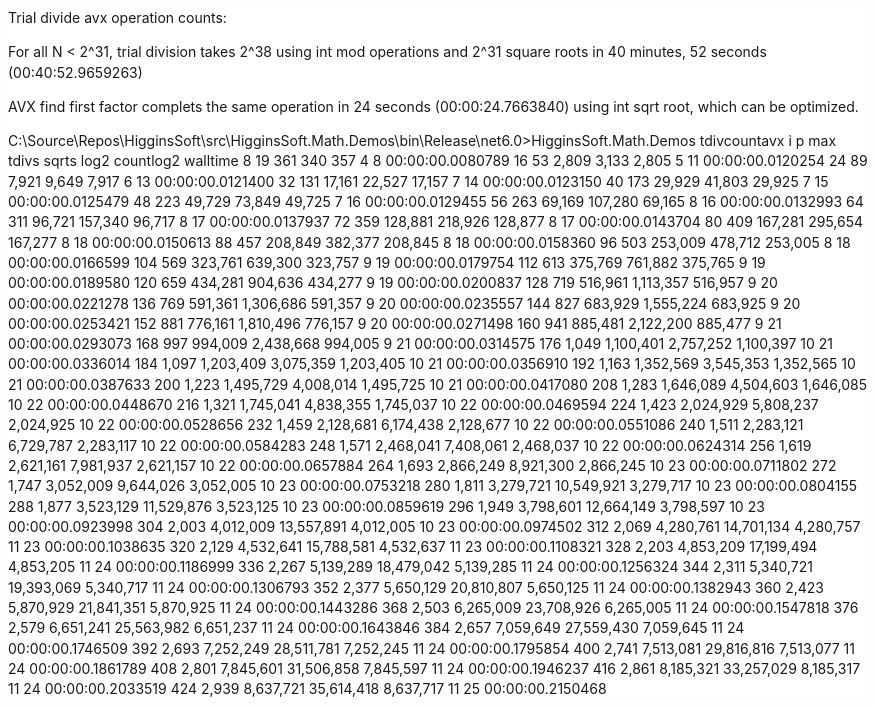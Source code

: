 ﻿Trial divide avx operation counts:

For all N < 2^31, trial division takes 2^38 using int mod operations and 2^31 square roots in 40 minutes, 52 seconds (00:40:52.9659263) 

AVX find first factor complets the same operation in 24 seconds (00:00:24.7663840) using int sqrt root, which can be optimized.


C:\Source\Repos\HigginsSoft\src\HigginsSoft.Math.Demos\bin\Release\net6.0>HigginsSoft.Math.Demos tdivcountavx
i       p       max     tdivs   sqrts   log2    countlog2       walltime
8       19      361     340     357     4       8       00:00:00.0080789
16      53      2,809   3,133   2,805   5       11      00:00:00.0120254
24      89      7,921   9,649   7,917   6       13      00:00:00.0121400
32      131     17,161  22,527  17,157  7       14      00:00:00.0123150
40      173     29,929  41,803  29,925  7       15      00:00:00.0125479
48      223     49,729  73,849  49,725  7       16      00:00:00.0129455
56      263     69,169  107,280 69,165  8       16      00:00:00.0132993
64      311     96,721  157,340 96,717  8       17      00:00:00.0137937
72      359     128,881 218,926 128,877 8       17      00:00:00.0143704
80      409     167,281 295,654 167,277 8       18      00:00:00.0150613
88      457     208,849 382,377 208,845 8       18      00:00:00.0158360
96      503     253,009 478,712 253,005 8       18      00:00:00.0166599
104     569     323,761 639,300 323,757 9       19      00:00:00.0179754
112     613     375,769 761,882 375,765 9       19      00:00:00.0189580
120     659     434,281 904,636 434,277 9       19      00:00:00.0200837
128     719     516,961 1,113,357       516,957 9       20      00:00:00.0221278
136     769     591,361 1,306,686       591,357 9       20      00:00:00.0235557
144     827     683,929 1,555,224       683,925 9       20      00:00:00.0253421
152     881     776,161 1,810,496       776,157 9       20      00:00:00.0271498
160     941     885,481 2,122,200       885,477 9       21      00:00:00.0293073
168     997     994,009 2,438,668       994,005 9       21      00:00:00.0314575
176     1,049   1,100,401       2,757,252       1,100,397       10      21      00:00:00.0336014
184     1,097   1,203,409       3,075,359       1,203,405       10      21      00:00:00.0356910
192     1,163   1,352,569       3,545,353       1,352,565       10      21      00:00:00.0387633
200     1,223   1,495,729       4,008,014       1,495,725       10      21      00:00:00.0417080
208     1,283   1,646,089       4,504,603       1,646,085       10      22      00:00:00.0448670
216     1,321   1,745,041       4,838,355       1,745,037       10      22      00:00:00.0469594
224     1,423   2,024,929       5,808,237       2,024,925       10      22      00:00:00.0528656
232     1,459   2,128,681       6,174,438       2,128,677       10      22      00:00:00.0551086
240     1,511   2,283,121       6,729,787       2,283,117       10      22      00:00:00.0584283
248     1,571   2,468,041       7,408,061       2,468,037       10      22      00:00:00.0624314
256     1,619   2,621,161       7,981,937       2,621,157       10      22      00:00:00.0657884
264     1,693   2,866,249       8,921,300       2,866,245       10      23      00:00:00.0711802
272     1,747   3,052,009       9,644,026       3,052,005       10      23      00:00:00.0753218
280     1,811   3,279,721       10,549,921      3,279,717       10      23      00:00:00.0804155
288     1,877   3,523,129       11,529,876      3,523,125       10      23      00:00:00.0859619
296     1,949   3,798,601       12,664,149      3,798,597       10      23      00:00:00.0923998
304     2,003   4,012,009       13,557,891      4,012,005       10      23      00:00:00.0974502
312     2,069   4,280,761       14,701,134      4,280,757       11      23      00:00:00.1038635
320     2,129   4,532,641       15,788,581      4,532,637       11      23      00:00:00.1108321
328     2,203   4,853,209       17,199,494      4,853,205       11      24      00:00:00.1186999
336     2,267   5,139,289       18,479,042      5,139,285       11      24      00:00:00.1256324
344     2,311   5,340,721       19,393,069      5,340,717       11      24      00:00:00.1306793
352     2,377   5,650,129       20,810,807      5,650,125       11      24      00:00:00.1382943
360     2,423   5,870,929       21,841,351      5,870,925       11      24      00:00:00.1443286
368     2,503   6,265,009       23,708,926      6,265,005       11      24      00:00:00.1547818
376     2,579   6,651,241       25,563,982      6,651,237       11      24      00:00:00.1643846
384     2,657   7,059,649       27,559,430      7,059,645       11      24      00:00:00.1746509
392     2,693   7,252,249       28,511,781      7,252,245       11      24      00:00:00.1795854
400     2,741   7,513,081       29,816,816      7,513,077       11      24      00:00:00.1861789
408     2,801   7,845,601       31,506,858      7,845,597       11      24      00:00:00.1946237
416     2,861   8,185,321       33,257,029      8,185,317       11      24      00:00:00.2033519
424     2,939   8,637,721       35,614,418      8,637,717       11      25      00:00:00.2150468
